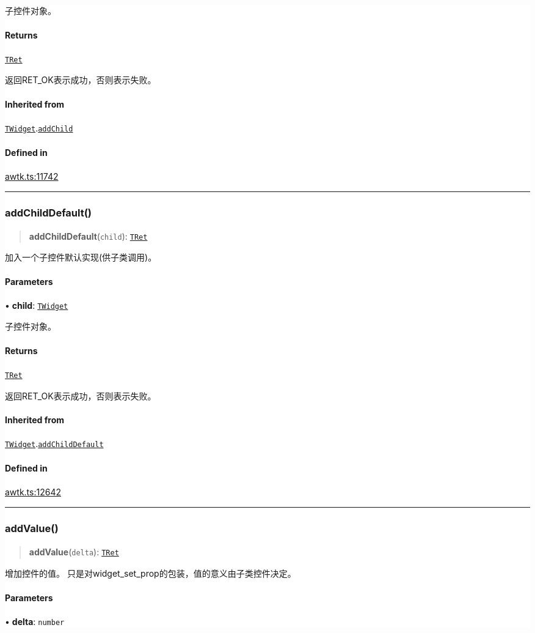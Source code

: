 子控件对象。

#### Returns

[`TRet`](../enumerations/TRet.md)

返回RET_OK表示成功，否则表示失败。

#### Inherited from

[`TWidget`](TWidget.md).[`addChild`](TWidget.md#addchild)

#### Defined in

[awtk.ts:11742](https://github.com/zlgopen/awtk-binding/blob/f59cb588237dd9223284af0eed269ac285d66f8b/tools/code_gen/js/output/awtk.ts#L11742)

***

### addChildDefault()

> **addChildDefault**(`child`): [`TRet`](../enumerations/TRet.md)

加入一个子控件默认实现(供子类调用)。

#### Parameters

• **child**: [`TWidget`](TWidget.md)

子控件对象。

#### Returns

[`TRet`](../enumerations/TRet.md)

返回RET_OK表示成功，否则表示失败。

#### Inherited from

[`TWidget`](TWidget.md).[`addChildDefault`](TWidget.md#addchilddefault)

#### Defined in

[awtk.ts:12642](https://github.com/zlgopen/awtk-binding/blob/f59cb588237dd9223284af0eed269ac285d66f8b/tools/code_gen/js/output/awtk.ts#L12642)

***

### addValue()

> **addValue**(`delta`): [`TRet`](../enumerations/TRet.md)

增加控件的值。
只是对widget\_set\_prop的包装，值的意义由子类控件决定。

#### Parameters

• **delta**: `number`
